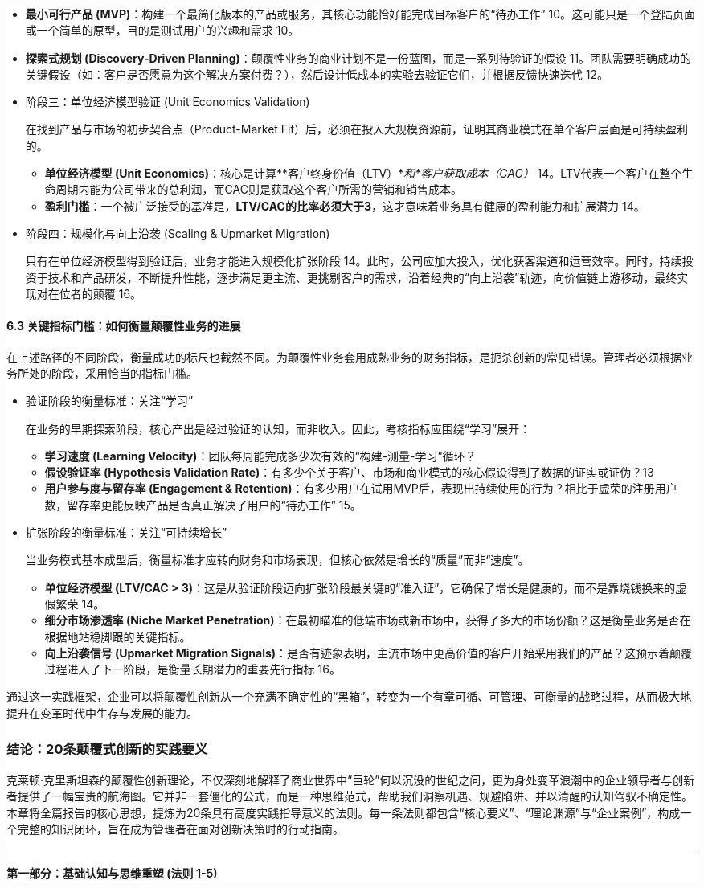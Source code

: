   - **最小可行产品 (MVP)**：构建一个最简化版本的产品或服务，其核心功能恰好能完成目标客户的“待办工作” 10。这可能只是一个登陆页面或一个简单的原型，目的是测试用户的兴趣和需求 10。
  - **探索式规划 (Discovery-Driven Planning)**：颠覆性业务的商业计划不是一份蓝图，而是一系列待验证的假设 11。团队需要明确成功的关键假设（如：客户是否愿意为这个解决方案付费？），然后设计低成本的实验去验证它们，并根据反馈快速迭代 12。

- 阶段三：单位经济模型验证 (Unit Economics Validation)

  在找到产品与市场的初步契合点（Product-Market Fit）后，必须在投入大规模资源前，证明其商业模式在单个客户层面是可持续盈利的。

  - **单位经济模型 (Unit Economics)**：核心是计算**客户终身价值（LTV）\**和\**客户获取成本（CAC）** 14。LTV代表一个客户在整个生命周期内能为公司带来的总利润，而CAC则是获取这个客户所需的营销和销售成本。
  - **盈利门槛**：一个被广泛接受的基准是，**LTV/CAC的比率必须大于3**，这才意味着业务具有健康的盈利能力和扩展潜力 14。

- 阶段四：规模化与向上沿袭 (Scaling & Upmarket Migration)

  只有在单位经济模型得到验证后，业务才能进入规模化扩张阶段 14。此时，公司应加大投入，优化获客渠道和运营效率。同时，持续投资于技术和产品研发，不断提升性能，逐步满足更主流、更挑剔客户的需求，沿着经典的“向上沿袭”轨迹，向价值链上游移动，最终实现对在位者的颠覆 16。



#### **6.3 关键指标门槛：如何衡量颠覆性业务的进展**



在上述路径的不同阶段，衡量成功的标尺也截然不同。为颠覆性业务套用成熟业务的财务指标，是扼杀创新的常见错误。管理者必须根据业务所处的阶段，采用恰当的指标门槛。

- 验证阶段的衡量标准：关注“学习”

  在业务的早期探索阶段，核心产出是经过验证的认知，而非收入。因此，考核指标应围绕“学习”展开：

  - **学习速度 (Learning Velocity)**：团队每周能完成多少次有效的“构建-测量-学习”循环？
  - **假设验证率 (Hypothesis Validation Rate)**：有多少个关于客户、市场和商业模式的核心假设得到了数据的证实或证伪？13
  - **用户参与度与留存率 (Engagement & Retention)**：有多少用户在试用MVP后，表现出持续使用的行为？相比于虚荣的注册用户数，留存率更能反映产品是否真正解决了用户的“待办工作” 15。

- 扩张阶段的衡量标准：关注“可持续增长”

  当业务模式基本成型后，衡量标准才应转向财务和市场表现，但核心依然是增长的“质量”而非“速度”。

  - **单位经济模型 (LTV/CAC > 3)**：这是从验证阶段迈向扩张阶段最关键的“准入证”，它确保了增长是健康的，而不是靠烧钱换来的虚假繁荣 14。
  - **细分市场渗透率 (Niche Market Penetration)**：在最初瞄准的低端市场或新市场中，获得了多大的市场份额？这是衡量业务是否在根据地站稳脚跟的关键指标。
  - **向上沿袭信号 (Upmarket Migration Signals)**：是否有迹象表明，主流市场中更高价值的客户开始采用我们的产品？这预示着颠覆过程进入了下一阶段，是衡量长期潜力的重要先行指标 16。

通过这一实践框架，企业可以将颠覆性创新从一个充满不确定性的“黑箱”，转变为一个有章可循、可管理、可衡量的战略过程，从而极大地提升在变革时代中生存与发展的能力。



### **结论：20条颠覆式创新的实践要义**



克莱顿·克里斯坦森的颠覆性创新理论，不仅深刻地解释了商业世界中“巨轮”何以沉没的世纪之问，更为身处变革浪潮中的企业领导者与创新者提供了一幅宝贵的航海图。它并非一套僵化的公式，而是一种思维范式，帮助我们洞察机遇、规避陷阱、并以清醒的认知驾驭不确定性。本章将全篇报告的核心思想，提炼为20条具有高度实践指导意义的法则。每一条法则都包含“核心要义”、“理论渊源”与“企业案例”，构成一个完整的知识闭环，旨在成为管理者在面对创新决策时的行动指南。

------



#### **第一部分：基础认知与思维重塑 (法则 1-5)**


